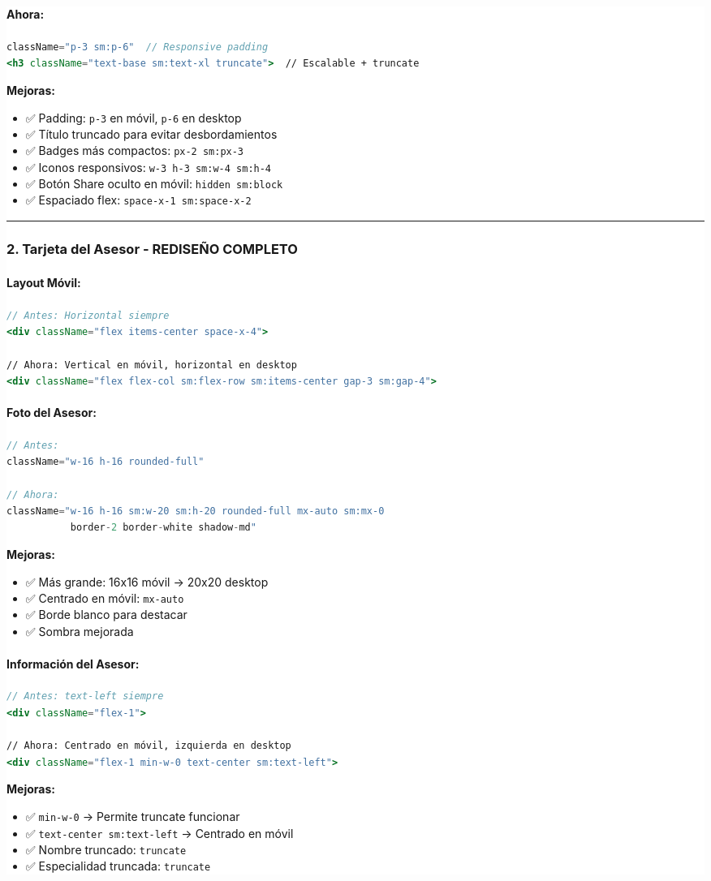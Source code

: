 #### **Ahora:**
```jsx
className="p-3 sm:p-6"  // Responsive padding
<h3 className="text-base sm:text-xl truncate">  // Escalable + truncate
```

**Mejoras:**
- ✅ Padding: `p-3` en móvil, `p-6` en desktop
- ✅ Título truncado para evitar desbordamientos
- ✅ Badges más compactos: `px-2 sm:px-3`
- ✅ Iconos responsivos: `w-3 h-3 sm:w-4 sm:h-4`
- ✅ Botón Share oculto en móvil: `hidden sm:block`
- ✅ Espaciado flex: `space-x-1 sm:space-x-2`

---

### **2. Tarjeta del Asesor - REDISEÑO COMPLETO**

#### **Layout Móvil:**
```jsx
// Antes: Horizontal siempre
<div className="flex items-center space-x-4">

// Ahora: Vertical en móvil, horizontal en desktop
<div className="flex flex-col sm:flex-row sm:items-center gap-3 sm:gap-4">
```

#### **Foto del Asesor:**
```jsx
// Antes:
className="w-16 h-16 rounded-full"

// Ahora:
className="w-16 h-16 sm:w-20 sm:h-20 rounded-full mx-auto sm:mx-0 
           border-2 border-white shadow-md"
```

**Mejoras:**
- ✅ Más grande: 16x16 móvil → 20x20 desktop
- ✅ Centrado en móvil: `mx-auto`
- ✅ Borde blanco para destacar
- ✅ Sombra mejorada

#### **Información del Asesor:**
```jsx
// Antes: text-left siempre
<div className="flex-1">

// Ahora: Centrado en móvil, izquierda en desktop
<div className="flex-1 min-w-0 text-center sm:text-left">
```

**Mejoras:**
- ✅ `min-w-0` → Permite truncate funcionar
- ✅ `text-center sm:text-left` → Centrado en móvil
- ✅ Nombre truncado: `truncate`
- ✅ Especialidad truncada: `truncate`
